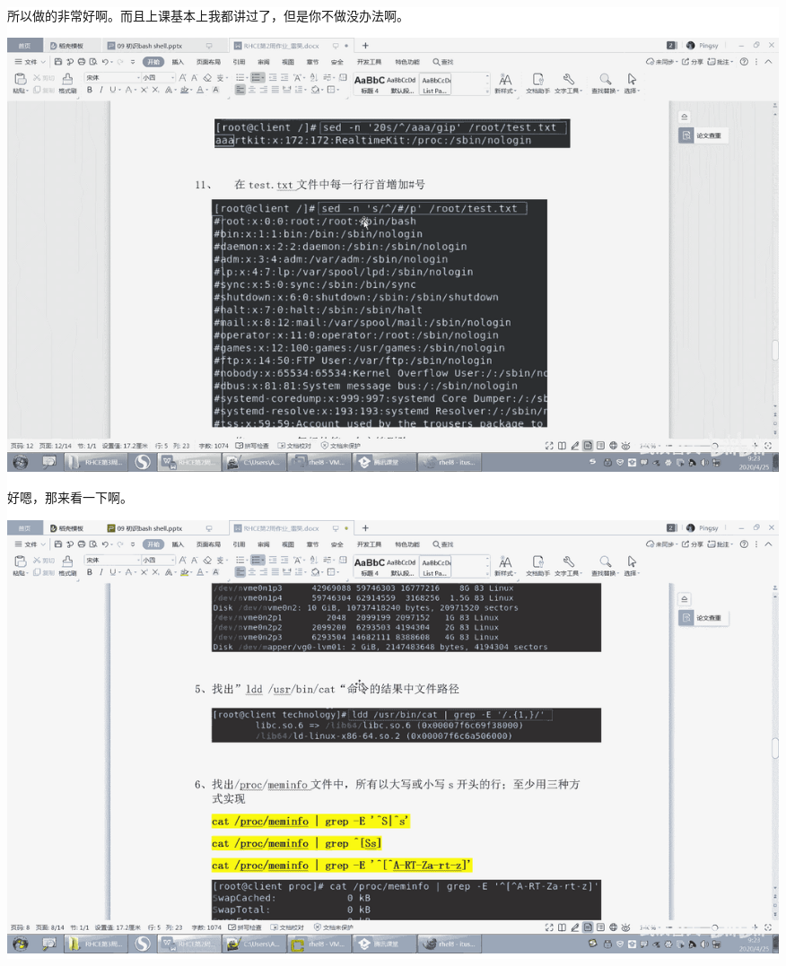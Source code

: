 所以做的非常好啊。而且上课基本上我都讲过了，但是你不做没办法啊。

![](img/12452ab568bbd1e691ac6bbf63191ab2_87.png)

好嗯，那来看一下啊。

![](img/12452ab568bbd1e691ac6bbf63191ab2_89.png)

